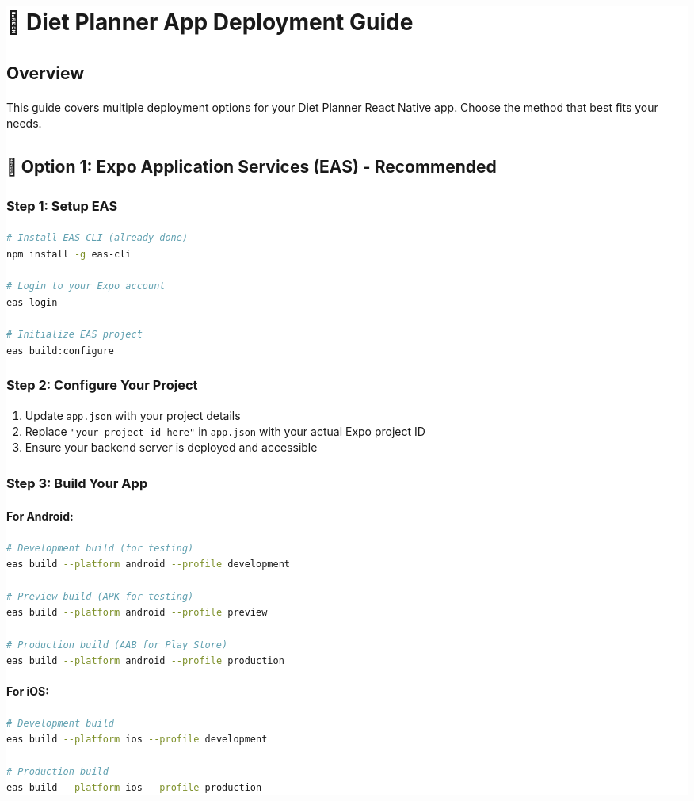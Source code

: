# 🚀 Diet Planner App Deployment Guide

## Overview
This guide covers multiple deployment options for your Diet Planner React Native app. Choose the method that best fits your needs.

## 📱 **Option 1: Expo Application Services (EAS) - Recommended**

### **Step 1: Setup EAS**
```bash
# Install EAS CLI (already done)
npm install -g eas-cli

# Login to your Expo account
eas login

# Initialize EAS project
eas build:configure
```

### **Step 2: Configure Your Project**
1. Update `app.json` with your project details
2. Replace `"your-project-id-here"` in `app.json` with your actual Expo project ID
3. Ensure your backend server is deployed and accessible

### **Step 3: Build Your App**

#### **For Android:**
```bash
# Development build (for testing)
eas build --platform android --profile development

# Preview build (APK for testing)
eas build --platform android --profile preview

# Production build (AAB for Play Store)
eas build --platform android --profile production
```

#### **For iOS:**
```bash
# Development build
eas build --platform ios --profile development

# Production build
eas build --platform ios --profile production
```
